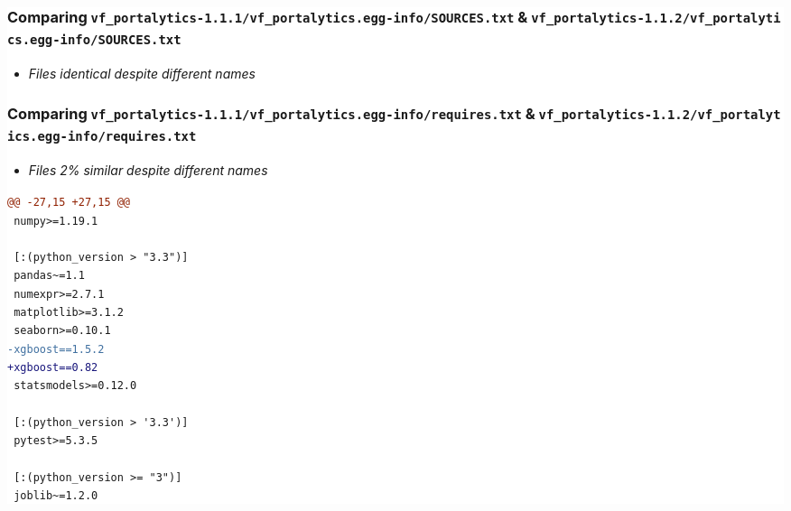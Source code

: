### Comparing `vf_portalytics-1.1.1/vf_portalytics.egg-info/SOURCES.txt` & `vf_portalytics-1.1.2/vf_portalytics.egg-info/SOURCES.txt`

 * *Files identical despite different names*

### Comparing `vf_portalytics-1.1.1/vf_portalytics.egg-info/requires.txt` & `vf_portalytics-1.1.2/vf_portalytics.egg-info/requires.txt`

 * *Files 2% similar despite different names*

```diff
@@ -27,15 +27,15 @@
 numpy>=1.19.1
 
 [:(python_version > "3.3")]
 pandas~=1.1
 numexpr>=2.7.1
 matplotlib>=3.1.2
 seaborn>=0.10.1
-xgboost==1.5.2
+xgboost==0.82
 statsmodels>=0.12.0
 
 [:(python_version > '3.3')]
 pytest>=5.3.5
 
 [:(python_version >= "3")]
 joblib~=1.2.0
```

